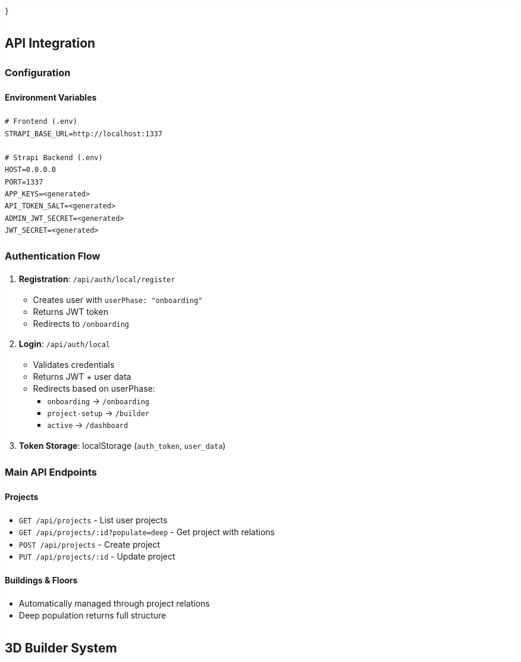 ```typescript
}
```

## API Integration

### Configuration

#### Environment Variables
```env
# Frontend (.env)
STRAPI_BASE_URL=http://localhost:1337

# Strapi Backend (.env)
HOST=0.0.0.0
PORT=1337
APP_KEYS=<generated>
API_TOKEN_SALT=<generated>
ADMIN_JWT_SECRET=<generated>
JWT_SECRET=<generated>
```

### Authentication Flow

1. **Registration**: `/api/auth/local/register`
   - Creates user with `userPhase: "onboarding"`
   - Returns JWT token
   - Redirects to `/onboarding`

2. **Login**: `/api/auth/local`
   - Validates credentials
   - Returns JWT + user data
   - Redirects based on userPhase:
     - `onboarding` → `/onboarding`
     - `project-setup` → `/builder`
     - `active` → `/dashboard`

3. **Token Storage**: localStorage (`auth_token`, `user_data`)

### Main API Endpoints

#### Projects
- `GET /api/projects` - List user projects
- `GET /api/projects/:id?populate=deep` - Get project with relations
- `POST /api/projects` - Create project
- `PUT /api/projects/:id` - Update project

#### Buildings & Floors
- Automatically managed through project relations
- Deep population returns full structure

## 3D Builder System
